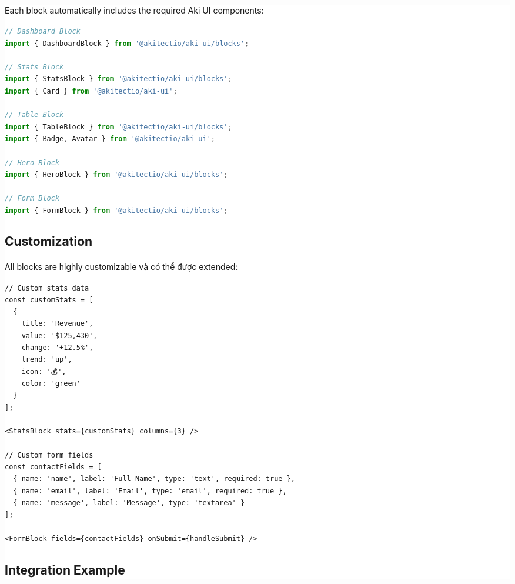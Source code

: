 Each block automatically includes the required Aki UI components:

```typescript
// Dashboard Block
import { DashboardBlock } from '@akitectio/aki-ui/blocks';

// Stats Block
import { StatsBlock } from '@akitectio/aki-ui/blocks';
import { Card } from '@akitectio/aki-ui';

// Table Block  
import { TableBlock } from '@akitectio/aki-ui/blocks';
import { Badge, Avatar } from '@akitectio/aki-ui';

// Hero Block
import { HeroBlock } from '@akitectio/aki-ui/blocks';

// Form Block
import { FormBlock } from '@akitectio/aki-ui/blocks';
```

## Customization

All blocks are highly customizable và có thể được extended:

```tsx
// Custom stats data
const customStats = [
  {
    title: 'Revenue',
    value: '$125,430',
    change: '+12.5%',
    trend: 'up',
    icon: '💰',
    color: 'green'
  }
];

<StatsBlock stats={customStats} columns={3} />

// Custom form fields
const contactFields = [
  { name: 'name', label: 'Full Name', type: 'text', required: true },
  { name: 'email', label: 'Email', type: 'email', required: true },
  { name: 'message', label: 'Message', type: 'textarea' }
];

<FormBlock fields={contactFields} onSubmit={handleSubmit} />
```

## Integration Example
